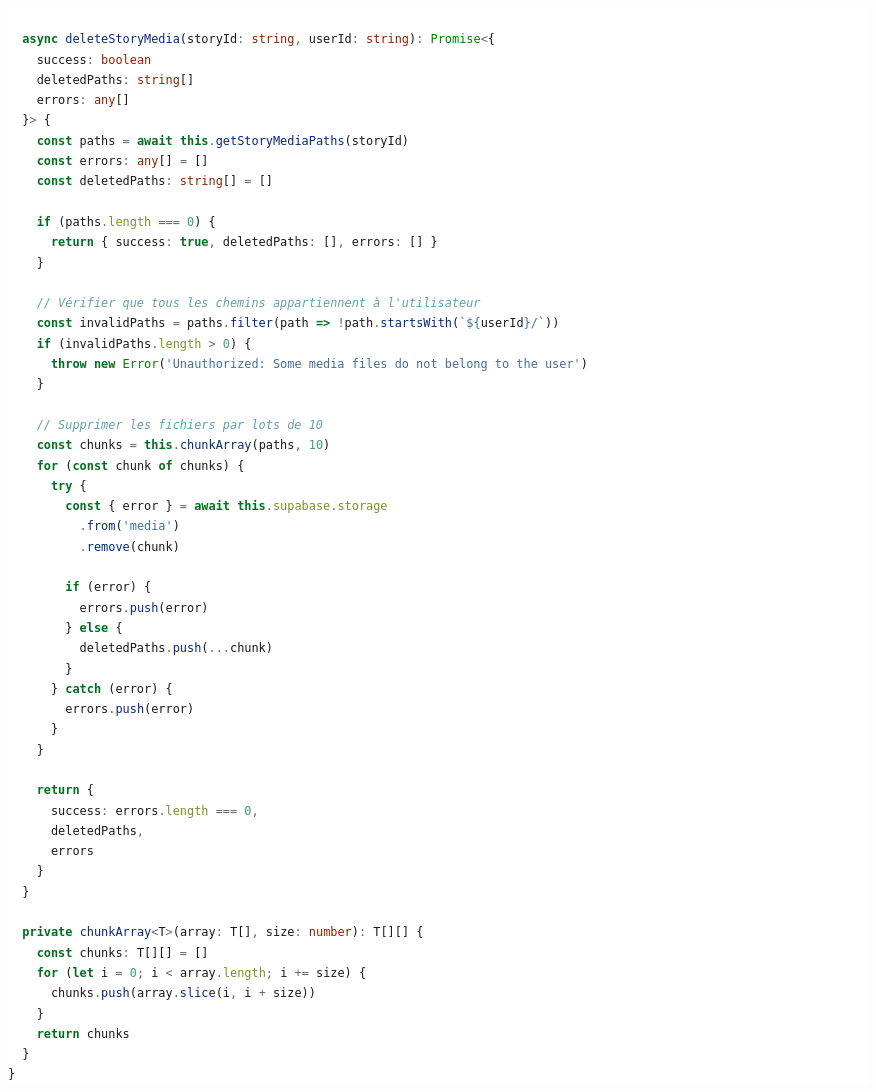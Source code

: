 ```typescript

  async deleteStoryMedia(storyId: string, userId: string): Promise<{
    success: boolean
    deletedPaths: string[]
    errors: any[]
  }> {
    const paths = await this.getStoryMediaPaths(storyId)
    const errors: any[] = []
    const deletedPaths: string[] = []

    if (paths.length === 0) {
      return { success: true, deletedPaths: [], errors: [] }
    }

    // Vérifier que tous les chemins appartiennent à l'utilisateur
    const invalidPaths = paths.filter(path => !path.startsWith(`${userId}/`))
    if (invalidPaths.length > 0) {
      throw new Error('Unauthorized: Some media files do not belong to the user')
    }

    // Supprimer les fichiers par lots de 10
    const chunks = this.chunkArray(paths, 10)
    for (const chunk of chunks) {
      try {
        const { error } = await this.supabase.storage
          .from('media')
          .remove(chunk)

        if (error) {
          errors.push(error)
        } else {
          deletedPaths.push(...chunk)
        }
      } catch (error) {
        errors.push(error)
      }
    }

    return {
      success: errors.length === 0,
      deletedPaths,
      errors
    }
  }

  private chunkArray<T>(array: T[], size: number): T[][] {
    const chunks: T[][] = []
    for (let i = 0; i < array.length; i += size) {
      chunks.push(array.slice(i, i + size))
    }
    return chunks
  }
}
```
